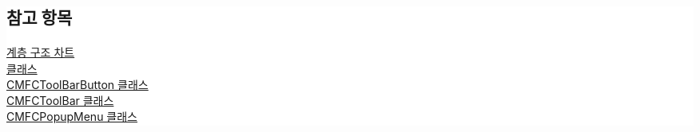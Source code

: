 ## <a name="see-also"></a>참고 항목  
 [계층 구조 차트](../../mfc/hierarchy-chart.md)   
 [클래스](../../mfc/reference/mfc-classes.md)   
 [CMFCToolBarButton 클래스](../../mfc/reference/cmfctoolbarbutton-class.md)   
 [CMFCToolBar 클래스](../../mfc/reference/cmfctoolbar-class.md)   
 [CMFCPopupMenu 클래스](../../mfc/reference/cmfcpopupmenu-class.md)

